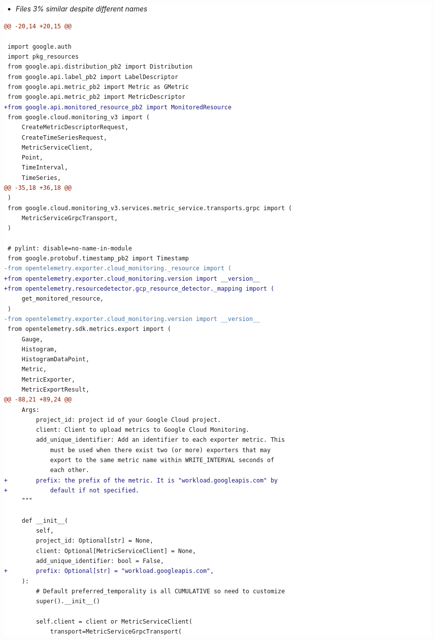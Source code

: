  * *Files 3% similar despite different names*

```diff
@@ -20,14 +20,15 @@
 
 import google.auth
 import pkg_resources
 from google.api.distribution_pb2 import Distribution
 from google.api.label_pb2 import LabelDescriptor
 from google.api.metric_pb2 import Metric as GMetric
 from google.api.metric_pb2 import MetricDescriptor
+from google.api.monitored_resource_pb2 import MonitoredResource
 from google.cloud.monitoring_v3 import (
     CreateMetricDescriptorRequest,
     CreateTimeSeriesRequest,
     MetricServiceClient,
     Point,
     TimeInterval,
     TimeSeries,
@@ -35,18 +36,18 @@
 )
 from google.cloud.monitoring_v3.services.metric_service.transports.grpc import (
     MetricServiceGrpcTransport,
 )
 
 # pylint: disable=no-name-in-module
 from google.protobuf.timestamp_pb2 import Timestamp
-from opentelemetry.exporter.cloud_monitoring._resource import (
+from opentelemetry.exporter.cloud_monitoring.version import __version__
+from opentelemetry.resourcedetector.gcp_resource_detector._mapping import (
     get_monitored_resource,
 )
-from opentelemetry.exporter.cloud_monitoring.version import __version__
 from opentelemetry.sdk.metrics.export import (
     Gauge,
     Histogram,
     HistogramDataPoint,
     Metric,
     MetricExporter,
     MetricExportResult,
@@ -88,21 +89,24 @@
     Args:
         project_id: project id of your Google Cloud project.
         client: Client to upload metrics to Google Cloud Monitoring.
         add_unique_identifier: Add an identifier to each exporter metric. This
             must be used when there exist two (or more) exporters that may
             export to the same metric name within WRITE_INTERVAL seconds of
             each other.
+        prefix: the prefix of the metric. It is "workload.googleapis.com" by
+            default if not specified.
     """
 
     def __init__(
         self,
         project_id: Optional[str] = None,
         client: Optional[MetricServiceClient] = None,
         add_unique_identifier: bool = False,
+        prefix: Optional[str] = "workload.googleapis.com",
     ):
         # Default preferred_temporality is all CUMULATIVE so need to customize
         super().__init__()
 
         self.client = client or MetricServiceClient(
             transport=MetricServiceGrpcTransport(
```